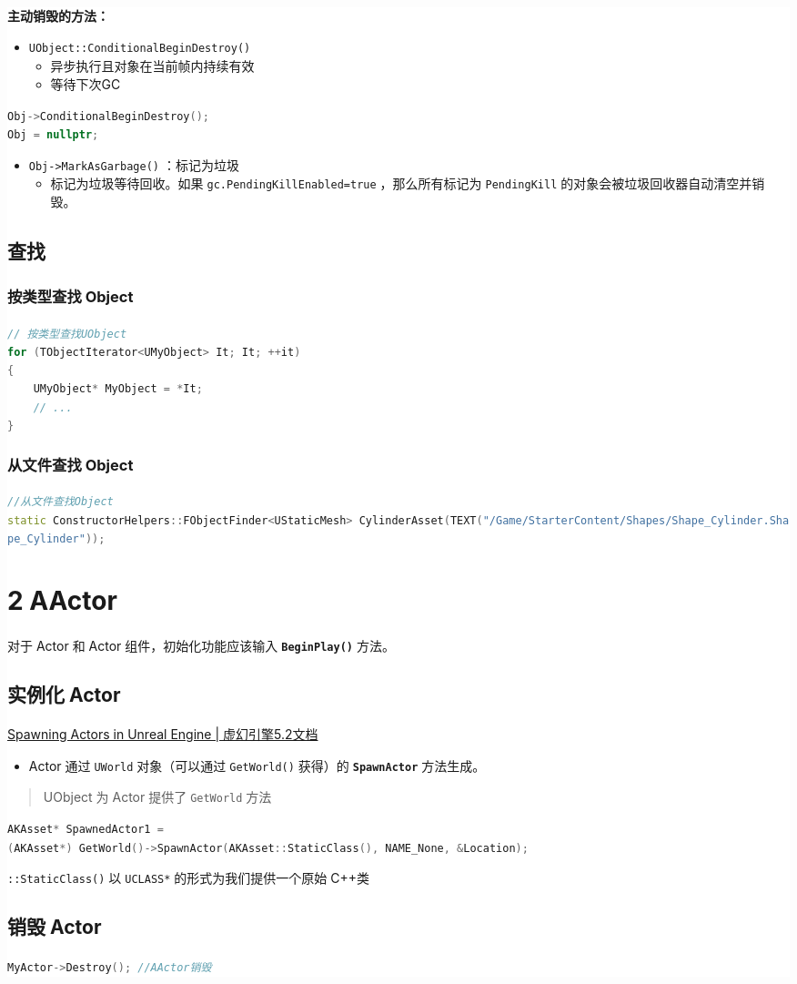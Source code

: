 **主动销毁的方法：**
- `UObject::ConditionalBeginDestroy()`
    - 异步执行且对象在当前帧内持续有效
    - 等待下次GC
```c++
Obj->ConditionalBeginDestroy();
Obj = nullptr;
```

- `Obj->MarkAsGarbage()` ：标记为垃圾
    - 标记为垃圾等待回收。如果 `gc.PendingKillEnabled=true` ，那么所有标记为 `PendingKill` 的对象会被垃圾回收器自动清空并销毁。

## 查找
### 按类型查找 Object
```c++
// 按类型查找UObject
for (TObjectIterator<UMyObject> It; It; ++it)
{
    UMyObject* MyObject = *It;
    // ...
}
```
### 从文件查找 Object
```c++
//从文件查找Object
static ConstructorHelpers::FObjectFinder<UStaticMesh> CylinderAsset(TEXT("/Game/StarterContent/Shapes/Shape_Cylinder.Shape_Cylinder")); 
```

# 2 AActor 
对于 Actor 和 Actor 组件，初始化功能应该输入 **`BeginPlay()`** 方法。
## 实例化 Actor

[Spawning Actors in Unreal Engine | 虚幻引擎5.2文档](https://docs.unrealengine.com/5.2/zh-CN/spawning-actors-in-unreal-engine/)

- Actor 通过 `UWorld` 对象（可以通过 `GetWorld()` 获得）的 **`SpawnActor`** 方法生成。
>UObject 为 Actor 提供了 `GetWorld` 方法

```c++
AKAsset* SpawnedActor1 =
(AKAsset*) GetWorld()->SpawnActor(AKAsset::StaticClass(), NAME_None, &Location);
```

`::StaticClass()` 以 `UCLASS*` 的形式为我们提供一个原始 C++类 

## 销毁 Actor

```c++
MyActor->Destroy(); //AActor销毁
```
